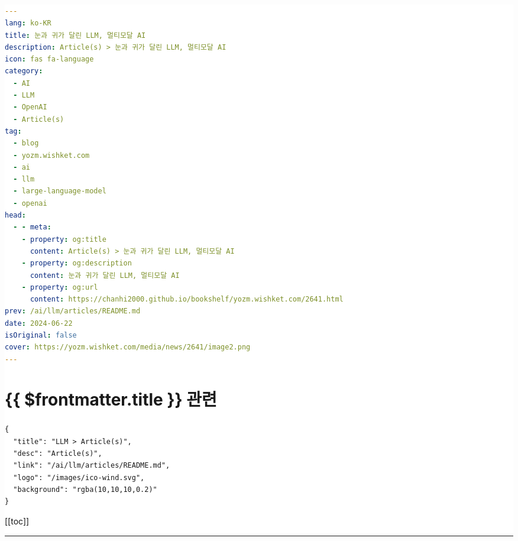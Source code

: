 ```yaml
---
lang: ko-KR
title: 눈과 귀가 달린 LLM, 멀티모달 AI
description: Article(s) > 눈과 귀가 달린 LLM, 멀티모달 AI
icon: fas fa-language
category: 
  - AI
  - LLM
  - OpenAI
  - Article(s)
tag: 
  - blog
  - yozm.wishket.com
  - ai
  - llm
  - large-language-model
  - openai
head:
  - - meta:
    - property: og:title
      content: Article(s) > 눈과 귀가 달린 LLM, 멀티모달 AI
    - property: og:description
      content: 눈과 귀가 달린 LLM, 멀티모달 AI
    - property: og:url
      content: https://chanhi2000.github.io/bookshelf/yozm.wishket.com/2641.html
prev: /ai/llm/articles/README.md
date: 2024-06-22
isOriginal: false
cover: https://yozm.wishket.com/media/news/2641/image2.png
---
```


# {{ $frontmatter.title }} 관련

```component VPCard
{
  "title": "LLM > Article(s)",
  "desc": "Article(s)",
  "link": "/ai/llm/articles/README.md",
  "logo": "/images/ico-wind.svg",
  "background": "rgba(10,10,10,0.2)"
}
```

[[toc]]

---

<SiteInfo
  name="눈과 귀가 달린 LLM, 멀티모달 AI | 요즘IT"
  desc="최근 openAI가 선보인 AI 모델 GPT-4o에 대한 관심이 뜨겁습니다. GPT-4o는 목소리 톤을 바꾸어 가며 감정을 담은 농담을 던지고, 주변 풍경을 정확히 인식하며 시각장애인을 위한 길 안내와 택시 잡기까지 대신해 줍니다. 마치 LLM이라는 두뇌에 눈과 귀가 달린 모양으로 혜성과 같이 등장했죠. GPT-4o의 진짜 정체는 무엇일까요? 이 모델은 최신 생성형 AI 트렌드인 멀티모달에 기반하고 있습니다. 이번 글에서는 원리와 사례를 위주로 멀티모달이란 무엇인지, 이 모델이 우리의 삶을 어떻게 바꾸어 나가고 있는지 소개하도록 하겠습니다."
  url="https://yozm.wishket.com/magazine/detail/2641/"
  logo="https://yozm.wishket.com/static/renewal/img/global/gnb_yozmit.svg"
  preview="https://yozm.wishket.com/media/news/2641/image2.png"/>
